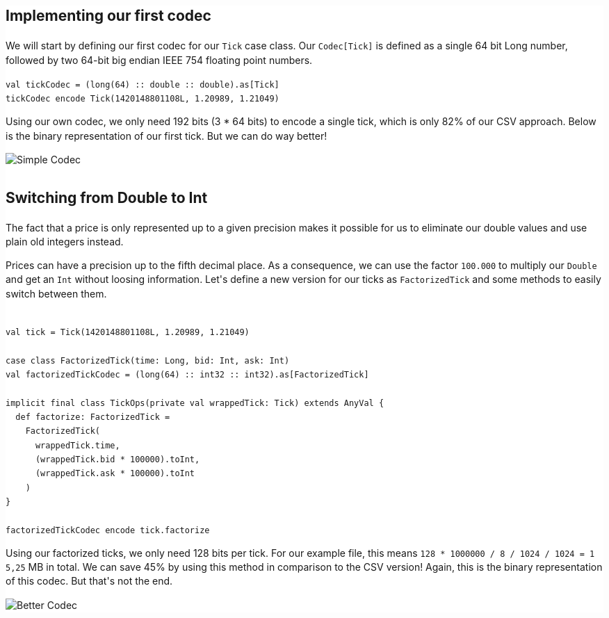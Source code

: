 ## Implementing our first codec

We will start by defining our first codec for our `Tick` case class. Our `Codec[Tick]` is defined 
as a single 64 bit Long number, followed by two 64-bit big endian IEEE 754 floating point numbers.

```tut:book
val tickCodec = (long(64) :: double :: double).as[Tick]
tickCodec encode Tick(1420148801108L, 1.20989, 1.21049)
```

Using our own codec, we only need 192 bits (3 * 64 bits) to encode a single tick, which is only 82% of our CSV approach. 
Below is the binary representation of our first tick. But we can do way better!

![Simple Codec](img/posts/dtff/simple-codec.png)

## Switching from Double to Int

The fact that a price is only represented up to a given precision makes it possible for us to eliminate our 
double values and use plain old integers instead. 

Prices can have a precision up to the fifth decimal place. 
As a consequence, we can use the factor `100.000` to multiply our `Double` and get an `Int` without loosing information. 
Let's define a new version for our ticks as `FactorizedTick` and some methods to easily switch between them.

```tut:book

val tick = Tick(1420148801108L, 1.20989, 1.21049)

case class FactorizedTick(time: Long, bid: Int, ask: Int)
val factorizedTickCodec = (long(64) :: int32 :: int32).as[FactorizedTick]

implicit final class TickOps(private val wrappedTick: Tick) extends AnyVal {
  def factorize: FactorizedTick =
    FactorizedTick(
      wrappedTick.time,
      (wrappedTick.bid * 100000).toInt,
      (wrappedTick.ask * 100000).toInt
    )
}

factorizedTickCodec encode tick.factorize
```

Using our factorized ticks, we only need 128 bits per tick. For our example file, this means
`128 * 1000000 / 8 / 1024 / 1024 = 15,25` MB in total. We can save 45% by using this 
method in comparison to the CSV version! Again, this is the binary representation of this codec. But that's not the end.

![Better Codec](img/posts/dtff/codec-2.png)
  